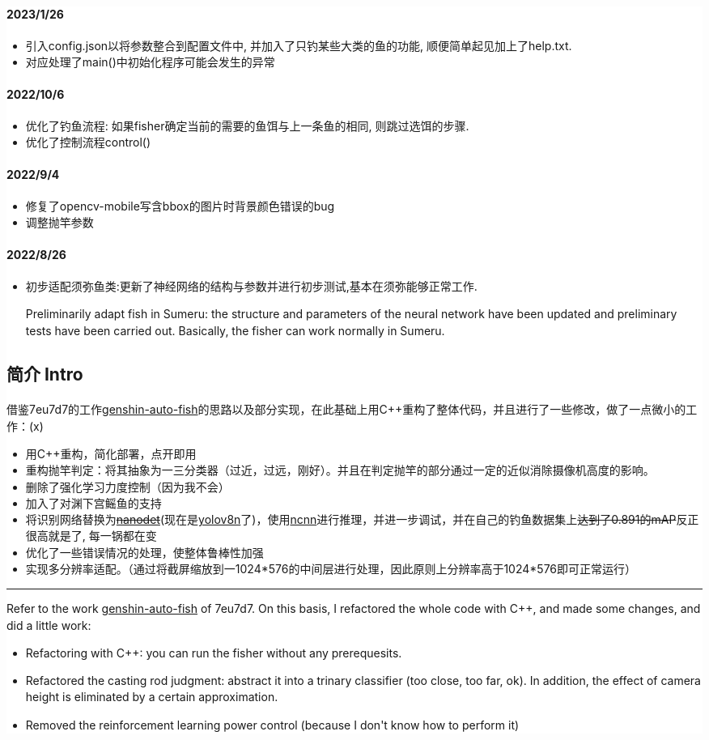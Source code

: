 

#### 2023/1/26

- 引入config.json以将参数整合到配置文件中, 并加入了只钓某些大类的鱼的功能, 顺便简单起见加上了help.txt.
- 对应处理了main()中初始化程序可能会发生的异常



#### 2022/10/6

- 优化了钓鱼流程: 如果fisher确定当前的需要的鱼饵与上一条鱼的相同, 则跳过选饵的步骤.
- 优化了控制流程control()



#### 2022/9/4

- 修复了opencv-mobile写含bbox的图片时背景颜色错误的bug
- 调整抛竿参数



#### 2022/8/26

- 初步适配须弥鱼类:更新了神经网络的结构与参数并进行初步测试,基本在须弥能够正常工作.

  Preliminarily adapt fish in Sumeru: the structure and parameters of the neural network have been updated and preliminary tests have been carried out. Basically, the fisher can work normally in Sumeru.



## 简介 Intro

借鉴7eu7d7的工作[genshin-auto-fish](https://github.com/7eu7d7/genshin_auto_fish)的思路以及部分实现，在此基础上用C++重构了整体代码，并且进行了一些修改，做了一点微小的工作：(x)

- 用C++重构，简化部署，点开即用
- 重构抛竿判定：将其抽象为一三分类器（过近，过远，刚好）。并且在判定抛竿的部分通过一定的近似消除摄像机高度的影响。
- 删除了强化学习力度控制（因为我不会）
- 加入了对渊下宫鳐鱼的支持
- 将识别网络替换为~~[nanodet](https://github.com/RangiLyu/nanodet)~~(现在是[yolov8n](https://github.com/ultralytics/ultralytics)了)，使用[ncnn](https://github.com/Tencent/ncnn)进行推理，并进一步调试，并在自己的钓鱼数据集上~~达到了0.891的mAP~~反正很高就是了, 每一锅都在变
- 优化了一些错误情况的处理，使整体鲁棒性加强
- 实现多分辨率适配。（通过将截屏缩放到一1024\*576的中间层进行处理，因此原则上分辨率高于1024\*576即可正常运行）

---

Refer to the work [genshin-auto-fish](https://github.com/7eu7d7/genshin_auto_fish) of 7eu7d7. On this basis, I refactored the whole code with C++, and made some changes, and did a little work:

- Refactoring with C++: you can run the fisher without any prerequesits.

- Refactored the casting rod judgment: abstract it into a trinary classifier (too close, too far, ok). In addition, the effect of camera height is eliminated by a certain approximation.

- Removed the reinforcement learning power control (because I don't know how to perform it)
